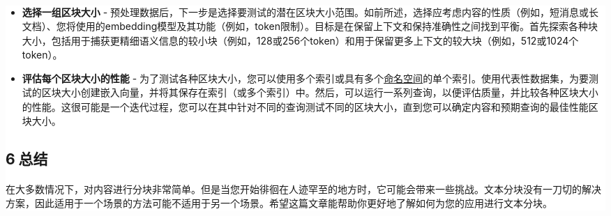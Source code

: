 - **选择一组区块大小** - 预处理数据后，下一步是选择要测试的潜在区块大小范围。如前所述，选择应考虑内容的性质（例如，短消息或长文档）、您将使用的embedding模型及其功能（例如，token限制）。目标是在保留上下文和保持准确性之间找到平衡。首先探索各种块大小，包括用于捕获更精细语义信息的较小块（例如，128或256个token）和用于保留更多上下文的较大块（例如，512或1024个token）。

- **评估每个区块大小的性能** - 为了测试各种区块大小，您可以使用多个索引或具有多个[命名空间](https://docs.pinecone.io/docs/namespaces)的单个索引。使用代表性数据集，为要测试的区块大小创建嵌入向量，并将其保存在索引（或多个索引）中。然后，可以运行一系列查询，以便评估质量，并比较各种区块大小的性能。这很可能是一个迭代过程，您可以在其中针对不同的查询测试不同的区块大小，直到您可以确定内容和预期查询的最佳性能区块大小。

## 6 总结
在大多数情况下，对内容进行分块非常简单。但是当您开始徘徊在人迹罕至的地方时，它可能会带来一些挑战。文本分块没有一刀切的解决方案，因此适用于一个场景的方法可能不适用于另一个场景。希望这篇文章能帮助你更好地了解如何为您的应用进行文本分块。




